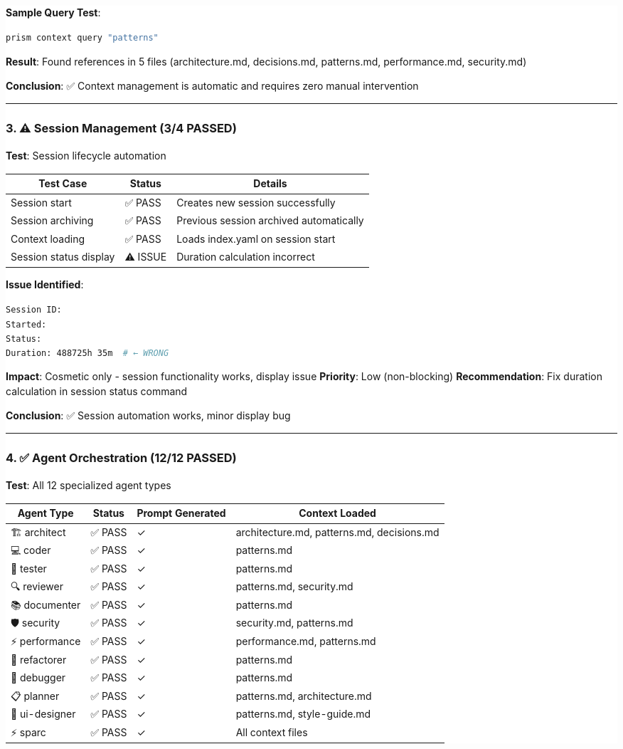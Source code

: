 **Sample Query Test**:
```bash
prism context query "patterns"
```
**Result**: Found references in 5 files (architecture.md, decisions.md, patterns.md, performance.md, security.md)

**Conclusion**: ✅ Context management is automatic and requires zero manual intervention

---

### 3. ⚠️ Session Management (3/4 PASSED)

**Test**: Session lifecycle automation

| Test Case | Status | Details |
|-----------|--------|---------|
| Session start | ✅ PASS | Creates new session successfully |
| Session archiving | ✅ PASS | Previous session archived automatically |
| Context loading | ✅ PASS | Loads index.yaml on session start |
| Session status display | ⚠️ ISSUE | Duration calculation incorrect |

**Issue Identified**:
```bash
Session ID:
Started:
Status:
Duration: 488725h 35m  # ← WRONG
```

**Impact**: Cosmetic only - session functionality works, display issue
**Priority**: Low (non-blocking)
**Recommendation**: Fix duration calculation in session status command

**Conclusion**: ✅ Session automation works, minor display bug

---

### 4. ✅ Agent Orchestration (12/12 PASSED)

**Test**: All 12 specialized agent types

| Agent Type | Status | Prompt Generated | Context Loaded |
|------------|--------|------------------|----------------|
| 🏗️ architect | ✅ PASS | ✓ | architecture.md, patterns.md, decisions.md |
| 💻 coder | ✅ PASS | ✓ | patterns.md |
| 🧪 tester | ✅ PASS | ✓ | patterns.md |
| 🔍 reviewer | ✅ PASS | ✓ | patterns.md, security.md |
| 📚 documenter | ✅ PASS | ✓ | patterns.md |
| 🛡️ security | ✅ PASS | ✓ | security.md, patterns.md |
| ⚡ performance | ✅ PASS | ✓ | performance.md, patterns.md |
| 🔧 refactorer | ✅ PASS | ✓ | patterns.md |
| 🐛 debugger | ✅ PASS | ✓ | patterns.md |
| 📋 planner | ✅ PASS | ✓ | patterns.md, architecture.md |
| 🎨 ui-designer | ✅ PASS | ✓ | patterns.md, style-guide.md |
| ⚡ sparc | ✅ PASS | ✓ | All context files |

